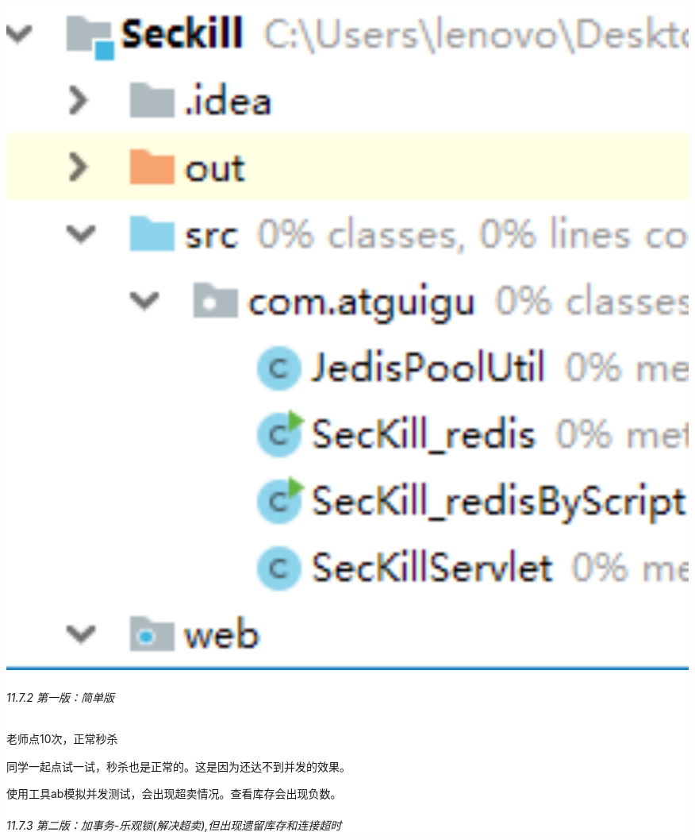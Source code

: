 ![img](images/wpskjxSZ8.jpg) 

###### 11.7.2 第一版：简单版 

老师点10次，正常秒杀

同学一起点试一试，秒杀也是正常的。这是因为还达不到并发的效果。

使用工具ab模拟并发测试，会出现超卖情况。查看库存会出现负数。

###### 11.7.3 第二版：加事务-乐观锁(解决超卖),但出现遗留库存和连接超时
